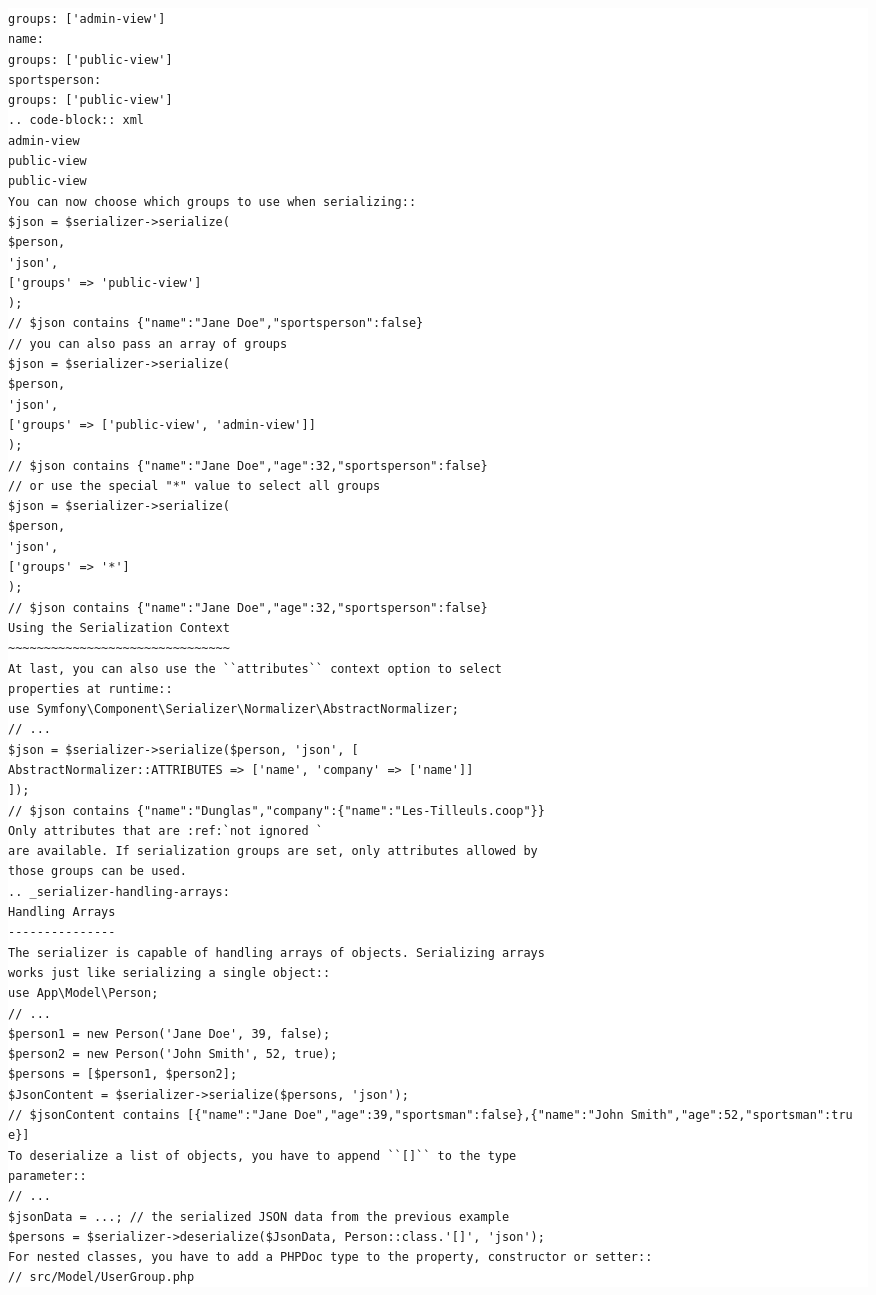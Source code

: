 ~~~~~~~~~~~~~~~~~~~~~~~~~~~~~~~~~~~~~~
groups: ['admin-view']
name:
groups: ['public-view']
sportsperson:
groups: ['public-view']
.. code-block:: xml
admin-view
public-view
public-view
You can now choose which groups to use when serializing::
$json = $serializer->serialize(
$person,
'json',
['groups' => 'public-view']
);
// $json contains {"name":"Jane Doe","sportsperson":false}
// you can also pass an array of groups
$json = $serializer->serialize(
$person,
'json',
['groups' => ['public-view', 'admin-view']]
);
// $json contains {"name":"Jane Doe","age":32,"sportsperson":false}
// or use the special "*" value to select all groups
$json = $serializer->serialize(
$person,
'json',
['groups' => '*']
);
// $json contains {"name":"Jane Doe","age":32,"sportsperson":false}
Using the Serialization Context
~~~~~~~~~~~~~~~~~~~~~~~~~~~~~~~
At last, you can also use the ``attributes`` context option to select
properties at runtime::
use Symfony\Component\Serializer\Normalizer\AbstractNormalizer;
// ...
$json = $serializer->serialize($person, 'json', [
AbstractNormalizer::ATTRIBUTES => ['name', 'company' => ['name']]
]);
// $json contains {"name":"Dunglas","company":{"name":"Les-Tilleuls.coop"}}
Only attributes that are :ref:`not ignored `
are available. If serialization groups are set, only attributes allowed by
those groups can be used.
.. _serializer-handling-arrays:
Handling Arrays
---------------
The serializer is capable of handling arrays of objects. Serializing arrays
works just like serializing a single object::
use App\Model\Person;
// ...
$person1 = new Person('Jane Doe', 39, false);
$person2 = new Person('John Smith', 52, true);
$persons = [$person1, $person2];
$JsonContent = $serializer->serialize($persons, 'json');
// $jsonContent contains [{"name":"Jane Doe","age":39,"sportsman":false},{"name":"John Smith","age":52,"sportsman":true}]
To deserialize a list of objects, you have to append ``[]`` to the type
parameter::
// ...
$jsonData = ...; // the serialized JSON data from the previous example
$persons = $serializer->deserialize($JsonData, Person::class.'[]', 'json');
For nested classes, you have to add a PHPDoc type to the property, constructor or setter::
// src/Model/UserGroup.php
~~~~~~~~~~~~~~~~~~~~~~~~~~~~~~~~~~~~~~